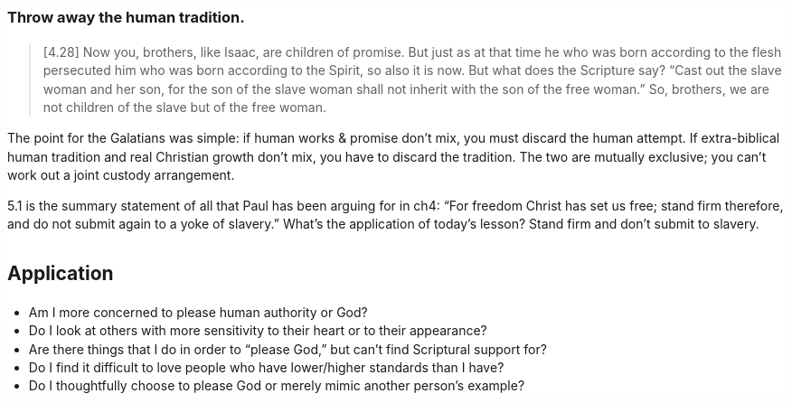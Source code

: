 ### Throw away the human tradition.

>[4.28] Now you, brothers, like Isaac, are children of promise. But just as at that time he who was born according to the flesh persecuted him who was born according to the Spirit, so also it is now. But what does the Scripture say? “Cast out the slave woman and her son, for the son of the slave woman shall not inherit with the son of the free woman.” So, brothers, we are not children of the slave but of the free woman.

The point for the Galatians was simple: if human works & promise don’t mix, you must discard the human attempt. If extra-biblical human tradition and real Christian growth don’t mix, you have to discard the tradition. The two are mutually exclusive; you can’t work out a joint custody arrangement.

5.1 is the summary statement of all that Paul has been arguing for in ch4: “For freedom Christ has set us free; stand firm therefore, and do not submit again to a yoke of slavery.” What’s the application of today’s lesson? Stand firm and don’t submit to slavery.

## Application

* Am I more concerned to please human authority or God?
* Do I look at others with more sensitivity to their heart or to their appearance?
* Are there things that I do in order to “please God,” but can’t find Scriptural support for?
* Do I find it difficult to love people who have lower/higher standards than I have?
* Do I thoughtfully choose to please God or merely mimic another person’s example?
